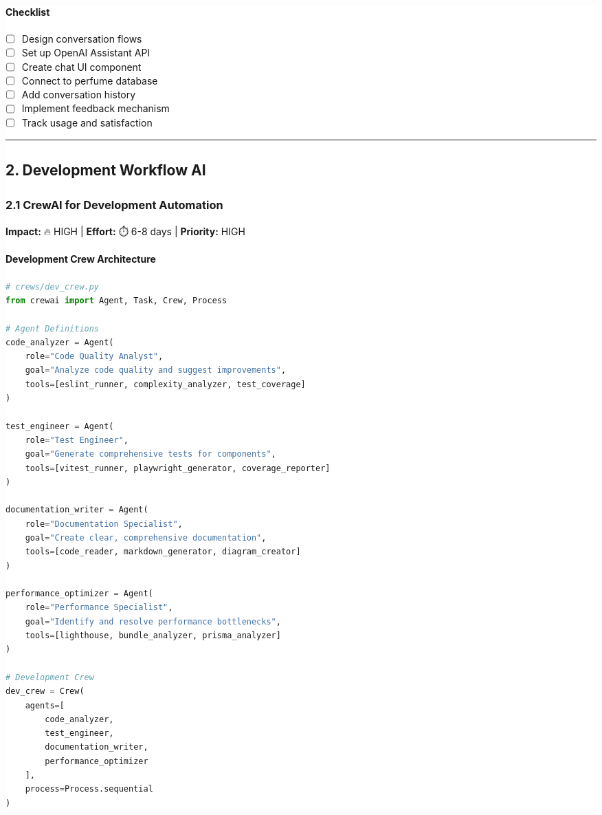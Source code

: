 #### Checklist

- [ ] Design conversation flows
- [ ] Set up OpenAI Assistant API
- [ ] Create chat UI component
- [ ] Connect to perfume database
- [ ] Add conversation history
- [ ] Implement feedback mechanism
- [ ] Track usage and satisfaction

---

## 2. Development Workflow AI

### 2.1 CrewAI for Development Automation

**Impact:** 🔥 HIGH | **Effort:** ⏱️ 6-8 days | **Priority:** HIGH

#### Development Crew Architecture

```python
# crews/dev_crew.py
from crewai import Agent, Task, Crew, Process

# Agent Definitions
code_analyzer = Agent(
    role="Code Quality Analyst",
    goal="Analyze code quality and suggest improvements",
    tools=[eslint_runner, complexity_analyzer, test_coverage]
)

test_engineer = Agent(
    role="Test Engineer",
    goal="Generate comprehensive tests for components",
    tools=[vitest_runner, playwright_generator, coverage_reporter]
)

documentation_writer = Agent(
    role="Documentation Specialist",
    goal="Create clear, comprehensive documentation",
    tools=[code_reader, markdown_generator, diagram_creator]
)

performance_optimizer = Agent(
    role="Performance Specialist",
    goal="Identify and resolve performance bottlenecks",
    tools=[lighthouse, bundle_analyzer, prisma_analyzer]
)

# Development Crew
dev_crew = Crew(
    agents=[
        code_analyzer,
        test_engineer,
        documentation_writer,
        performance_optimizer
    ],
    process=Process.sequential
)
```
